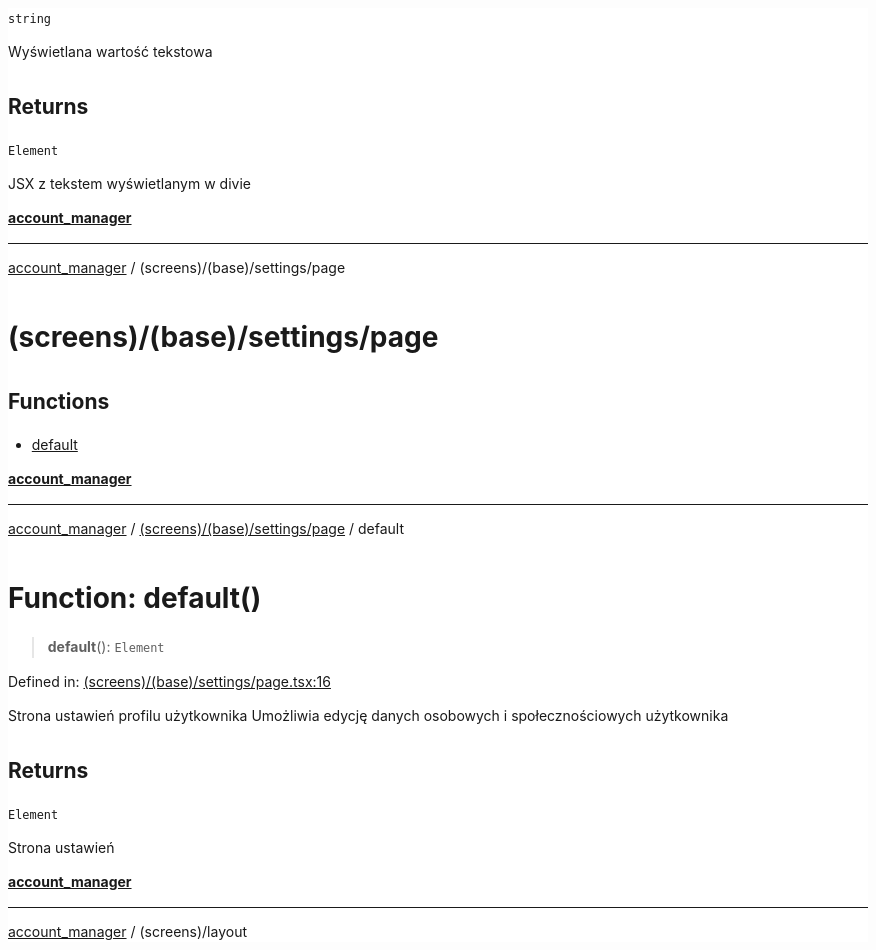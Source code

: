 `string`

Wyświetlana wartość tekstowa

## Returns

`Element`

JSX z tekstem wyświetlanym w divie



[**account_manager**](../../../../README.md)

***

[account_manager](../../../../modules.md) / (screens)/(base)/settings/page

# (screens)/(base)/settings/page

## Functions

- [default](functions/default.md)



[**account_manager**](../../../../../README.md)

***

[account_manager](../../../../../modules.md) / [(screens)/(base)/settings/page](../README.md) / default

# Function: default()

> **default**(): `Element`

Defined in: [(screens)/(base)/settings/page.tsx:16](https://github.com/DawLip/programowanie-zespolowe/blob/7db6c4f7e8feac59e458adcc08c8cc70f3a35b0d/website/app/(screens)/(base)/settings/page.tsx#L16)

Strona ustawień profilu użytkownika
Umożliwia edycję danych osobowych i społecznościowych użytkownika

## Returns

`Element`

Strona ustawień



[**account_manager**](../../README.md)

***

[account_manager](../../modules.md) / (screens)/layout
